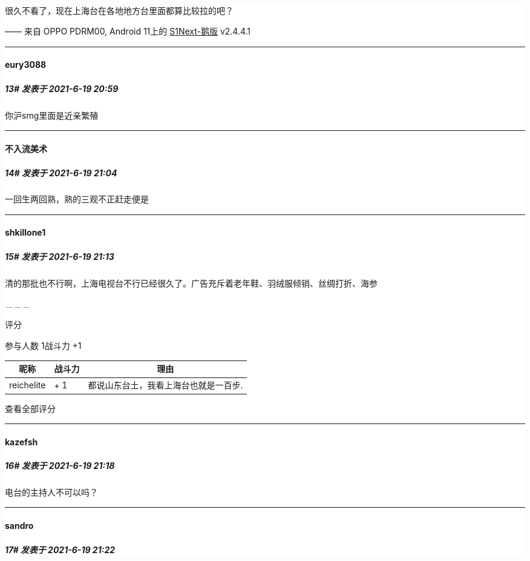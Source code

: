 
很久不看了，现在上海台在各地地方台里面都算比较拉的吧？

—— 来自 OPPO PDRM00, Android 11上的 [S1Next-鹅版](https://github.com/ykrank/S1-Next/releases) v2.4.4.1


*****

####  eury3088  
##### 13#       发表于 2021-6-19 20:59


你沪smg里面是近亲繁殖


*****

####  不入流美术  
##### 14#       发表于 2021-6-19 21:04


一回生两回熟，熟的三观不正赶走便是


*****

####  shkillone1  
##### 15#       发表于 2021-6-19 21:13


清的那批也不行啊，上海电视台不行已经很久了。广告充斥着老年鞋、羽绒服倾销、丝绸打折、海参


﹍﹍﹍

评分


 参与人数 1战斗力 +1

|昵称|战斗力|理由|
|----|---|---|
| reichelite| + 1|都说山东台土，我看上海台也就是一百步.|


查看全部评分


*****

####  kazefsh  
##### 16#       发表于 2021-6-19 21:18


电台的主持人不可以吗？


*****

####  sandro  
##### 17#       发表于 2021-6-19 21:22

